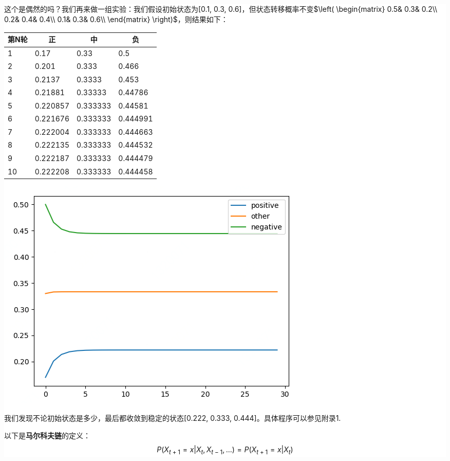 这个是偶然的吗？我们再来做一组实验：我们假设初始状态为[0.1, 0.3, 0.6]，但状态转移概率不变$\left( \begin{matrix}
0.5&		0.3&		0.2\\
0.2&		0.4&		0.4\\
0.1&		0.3&		0.6\\
\end{matrix} \right)$，则结果如下：

| 第N轮 | 正       | 中       | 负       |
| ----- | -------- | -------- | -------- |
| 1     | 0.17     | 0.33     | 0.5      |
| 2     | 0.201    | 0.333    | 0.466    |
| 3     | 0.2137   | 0.3333   | 0.453    |
| 4     | 0.21881  | 0.33333  | 0.44786  |
| 5     | 0.220857 | 0.333333 | 0.44581  |
| 6     | 0.221676 | 0.333333 | 0.444991 |
| 7     | 0.222004 | 0.333333 | 0.444663 |
| 8     | 0.222135 | 0.333333 | 0.444532 |
| 9     | 0.222187 | 0.333333 | 0.444479 |
| 10    | 0.222208 | 0.333333 | 0.444458 |

![img](assets/009.makov2.png )

我们发现不论初始状态是多少，最后都收敛到稳定的状态[0.222, 0.333, 0.444]。具体程序可以参见附录1.

以下是**马尔科夫链**的定义：
$$
P(X_{t+1}=x|X_t,X_{t-1},...)=P(X_{t+1}=x|X_t)
$$
